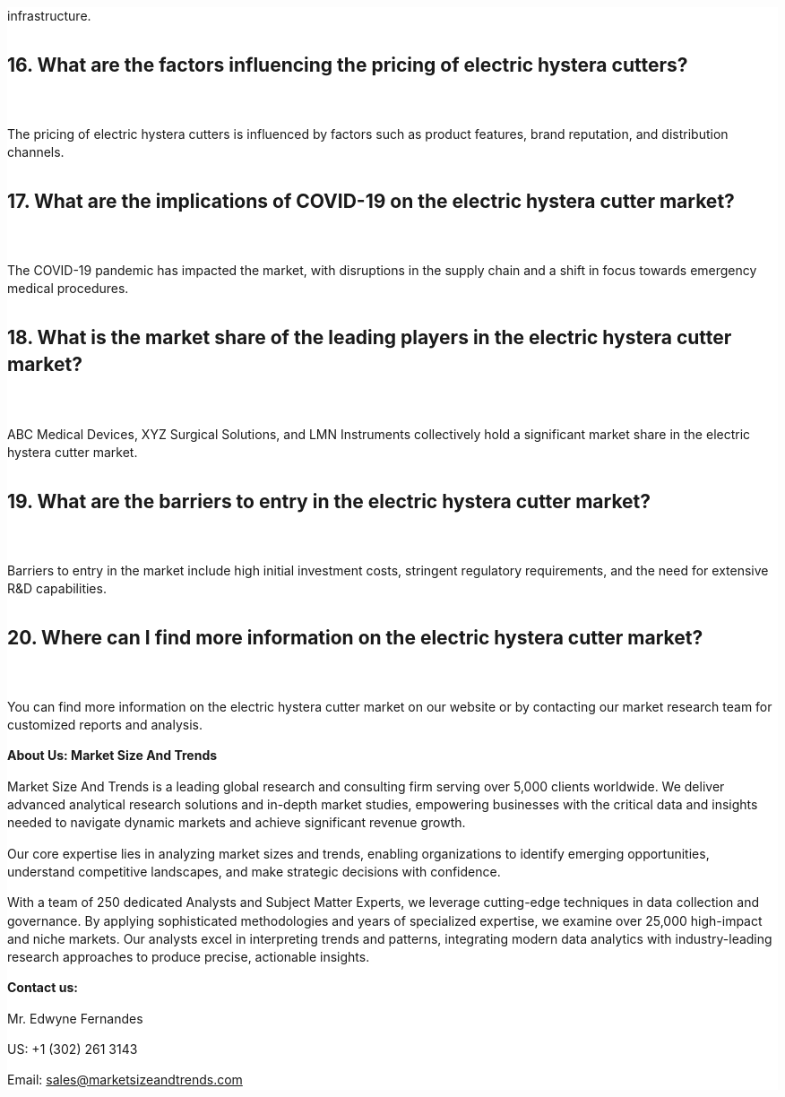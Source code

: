 infrastructure.</p><h2>16. What are the factors influencing the pricing of electric hystera cutters?</h2><p>&nbsp;</p><p>The pricing of electric hystera cutters is influenced by factors such as product features, brand reputation, and distribution channels.</p><h2>17. What are the implications of COVID-19 on the electric hystera cutter market?</h2><p>&nbsp;</p><p>The COVID-19 pandemic has impacted the market, with disruptions in the supply chain and a shift in focus towards emergency medical procedures.</p><h2>18. What is the market share of the leading players in the electric hystera cutter market?</h2><p>&nbsp;</p><p>ABC Medical Devices, XYZ Surgical Solutions, and LMN Instruments collectively hold a significant market share in the electric hystera cutter market.</p><h2>19. What are the barriers to entry in the electric hystera cutter market?</h2><p>&nbsp;</p><p>Barriers to entry in the market include high initial investment costs, stringent regulatory requirements, and the need for extensive R&D capabilities.</p><h2>20. Where can I find more information on the electric hystera cutter market?</h2><p>&nbsp;</p><p>You can find more information on the electric hystera cutter market on our website or by contacting our market research team for customized reports and analysis.</p></body></html></p><p><strong>About Us:&nbsp;Market Size And Trends</strong></p><p>Market Size And Trends&nbsp;is a leading global research and consulting firm serving over 5,000 clients worldwide. We deliver advanced analytical research solutions and in-depth market studies, empowering businesses with the critical data and insights needed to navigate dynamic markets and achieve significant revenue growth.</p><p>Our core expertise lies in analyzing market sizes and trends, enabling organizations to identify emerging opportunities, understand competitive landscapes, and make strategic decisions with confidence.</p><p>With a team of 250 dedicated Analysts and Subject Matter Experts, we leverage cutting-edge techniques in data collection and governance. By applying sophisticated methodologies and years of specialized expertise, we examine over 25,000 high-impact and niche markets. Our analysts excel in interpreting trends and patterns, integrating modern data analytics with industry-leading research approaches to produce precise, actionable insights.</p><p><strong>Contact us:</strong></p><p>Mr. Edwyne Fernandes</p><p>US: +1 (302) 261 3143</p><p>Email: <a href="mailto:sales@marketsizeandtrends.com">sales@marketsizeandtrends.com</a>&nbsp;</p>
